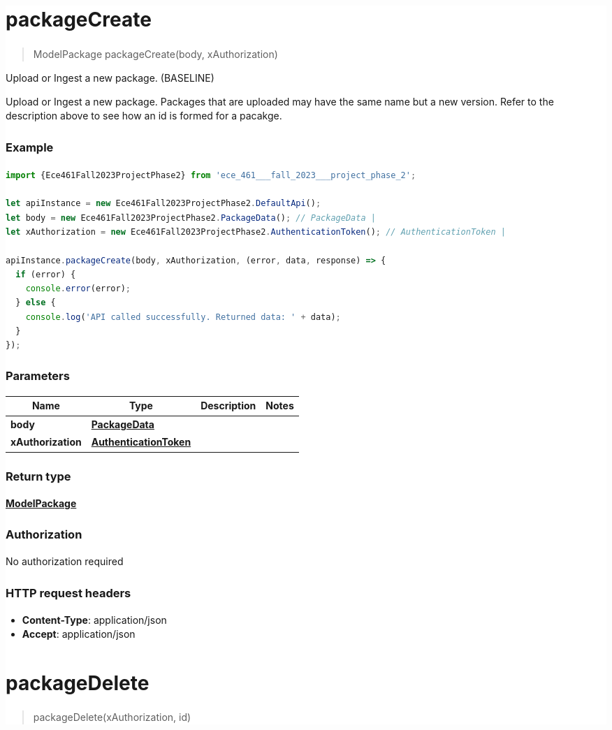 <a name="packageCreate"></a>
# **packageCreate**
> ModelPackage packageCreate(body, xAuthorization)

Upload or Ingest a new package. (BASELINE)

Upload or Ingest a new package. Packages that are uploaded may have the same name but a new version. Refer to the description above to see how an id is formed for a pacakge. 

### Example
```javascript
import {Ece461Fall2023ProjectPhase2} from 'ece_461___fall_2023___project_phase_2';

let apiInstance = new Ece461Fall2023ProjectPhase2.DefaultApi();
let body = new Ece461Fall2023ProjectPhase2.PackageData(); // PackageData | 
let xAuthorization = new Ece461Fall2023ProjectPhase2.AuthenticationToken(); // AuthenticationToken | 

apiInstance.packageCreate(body, xAuthorization, (error, data, response) => {
  if (error) {
    console.error(error);
  } else {
    console.log('API called successfully. Returned data: ' + data);
  }
});
```

### Parameters

Name | Type | Description  | Notes
------------- | ------------- | ------------- | -------------
 **body** | [**PackageData**](PackageData.md)|  | 
 **xAuthorization** | [**AuthenticationToken**](.md)|  | 

### Return type

[**ModelPackage**](ModelPackage.md)

### Authorization

No authorization required

### HTTP request headers

 - **Content-Type**: application/json
 - **Accept**: application/json

<a name="packageDelete"></a>
# **packageDelete**
> packageDelete(xAuthorization, id)

